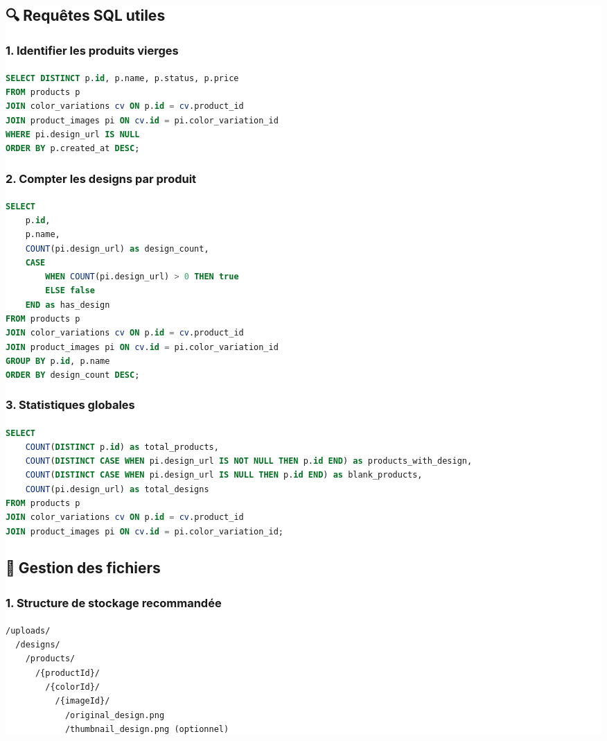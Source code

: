 ## 🔍 Requêtes SQL utiles

### 1. Identifier les produits vierges

```sql
SELECT DISTINCT p.id, p.name, p.status, p.price
FROM products p
JOIN color_variations cv ON p.id = cv.product_id
JOIN product_images pi ON cv.id = pi.color_variation_id
WHERE pi.design_url IS NULL
ORDER BY p.created_at DESC;
```

### 2. Compter les designs par produit

```sql
SELECT 
    p.id,
    p.name,
    COUNT(pi.design_url) as design_count,
    CASE 
        WHEN COUNT(pi.design_url) > 0 THEN true 
        ELSE false 
    END as has_design
FROM products p
JOIN color_variations cv ON p.id = cv.product_id
JOIN product_images pi ON cv.id = pi.color_variation_id
GROUP BY p.id, p.name
ORDER BY design_count DESC;
```

### 3. Statistiques globales

```sql
SELECT 
    COUNT(DISTINCT p.id) as total_products,
    COUNT(DISTINCT CASE WHEN pi.design_url IS NOT NULL THEN p.id END) as products_with_design,
    COUNT(DISTINCT CASE WHEN pi.design_url IS NULL THEN p.id END) as blank_products,
    COUNT(pi.design_url) as total_designs
FROM products p
JOIN color_variations cv ON p.id = cv.product_id
JOIN product_images pi ON cv.id = pi.color_variation_id;
```

## 📁 Gestion des fichiers

### 1. Structure de stockage recommandée

```
/uploads/
  /designs/
    /products/
      /{productId}/
        /{colorId}/
          /{imageId}/
            /original_design.png
            /thumbnail_design.png (optionnel)
```
